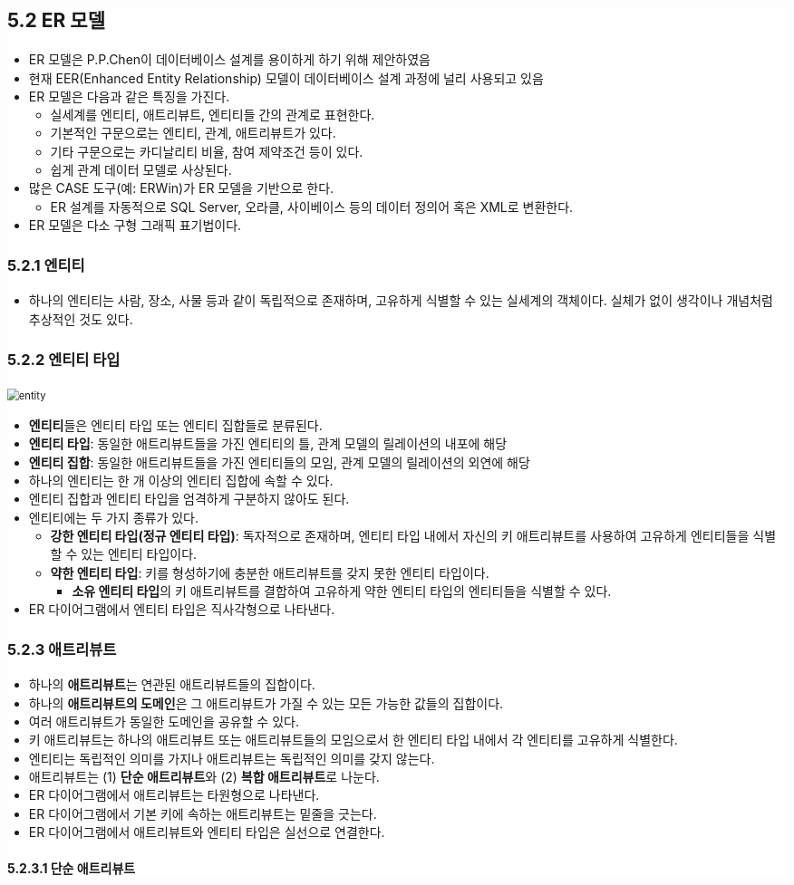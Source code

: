 
## 5.2 ER 모델

- ER 모델은 P.P.Chen이 데이터베이스 설계를 용이하게 하기 위해 제안하였음
- 현재 EER(Enhanced Entity Relationship) 모델이 데이터베이스 설계 과정에 널리 사용되고 있음
- ER 모델은 다음과 같은 특징을 가진다.
  - 실세계를 엔티티, 애트리뷰트, 엔티티들 간의 관계로 표현한다.
  - 기본적인 구문으로는 엔티티, 관계, 애트리뷰트가 있다.
  - 기타 구문으로는 카디날리티 비율, 참여 제약조건 등이 있다.
  - 쉽게 관계 데이터 모델로 사상된다.
- 많은 CASE 도구(예: ERWin)가 ER 모델을 기반으로 한다.
  - ER 설계를 자동적으로 SQL Server, 오라클, 사이베이스 등의 데이터 정의어 혹은 XML로 변환한다.
- ER 모델은 다소 구형 그래픽 표기법이다.



### 5.2.1 엔티티

- 하나의 엔티티는 사람, 장소, 사물 등과 같이 독립적으로 존재하며, 고유하게 식별할 수 있는 실세계의 객체이다. 실체가 없이 생각이나 개념처럼 추상적인 것도 있다.



### 5.2.2 엔티티 타입

<img width="562" alt="entity" src="https://user-images.githubusercontent.com/57662010/142882340-1395ffb6-acad-4c51-af20-fec00e8f413a.PNG" style="zoom:80%;" >

- **엔티티**들은 엔티티 타입 또는 엔티티 집합들로 분류된다.
- **엔티티 타입**: 동일한 애트리뷰트들을 가진 엔티티의 틀, 관계 모델의 릴레이션의 내포에 해당
- **엔티티 집합**: 동일한 애트리뷰트들을 가진 엔티티들의 모임, 관계 모델의 릴레이션의 외연에 해당
- 하나의 엔티티는 한 개 이상의 엔티티 집합에 속할 수 있다.
- 엔티티 집합과 엔티티 타입을 엄격하게 구분하지 않아도 된다.
- 엔티티에는 두 가지 종류가 있다.
  - **강한 엔티티 타입(정규 엔티티 타입)**: 독자적으로 존재하며, 엔티티 타입 내에서 자신의 키 애트리뷰트를 사용하여 고유하게 엔티티들을 식별할 수 있는 엔티티 타입이다.
  - **약한 엔티티 타입**: 키를 형성하기에 충분한 애트리뷰트를 갖지 못한 엔티티 타입이다.
    - **소유 엔티티 타입**의 키 애트리뷰트를 결합하여 고유하게 약한 엔티티 타입의 엔티티들을 식별할 수 있다.
- ER 다이어그램에서 엔티티 타입은 직사각형으로 나타낸다.



### 5.2.3 애트리뷰트

- 하나의 **애트리뷰트**는 연관된 애트리뷰트들의 집합이다.
- 하나의 **애트리뷰트의 도메인**은 그 애트리뷰트가 가질 수 있는 모든 가능한 값들의 집합이다.
- 여러 애트리뷰트가 동일한 도메인을 공유할 수 있다.
- 키 애트리뷰트는 하나의 애트리뷰트 또는 애트리뷰트들의 모임으로서 한 엔티티 타입 내에서 각 엔티티를 고유하게 식별한다.
- 엔티티는 독립적인 의미를 가지나 애트리뷰트는 독립적인 의미를 갖지 않는다.
- 애트리뷰트는 (1) **단순 애트리뷰트**와 (2) **복합 애트리뷰트**로 나눈다.
- ER 다이어그램에서 애트리뷰트는 타원형으로 나타낸다.
- ER 다이어그램에서 기본 키에 속하는 애트리뷰트는 밑줄을 긋는다.
- ER 다이어그램에서 애트리뷰트와 엔티티 타입은 실선으로 연결한다.



#### 5.2.3.1 단순 애트리뷰트
